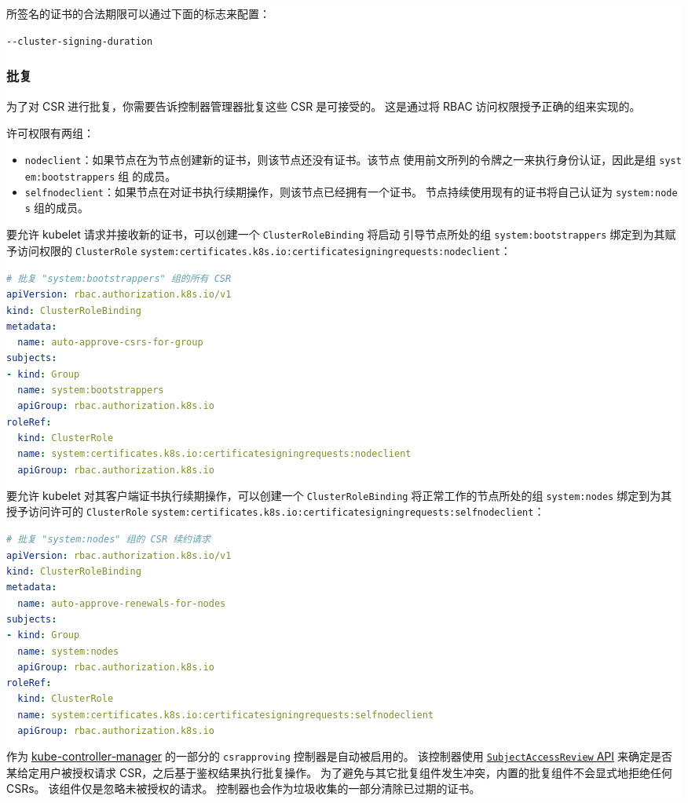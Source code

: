 所签名的证书的合法期限可以通过下面的标志来配置：

```shell
--cluster-signing-duration
```

### 批复 

为了对 CSR 进行批复，你需要告诉控制器管理器批复这些 CSR 是可接受的。 这是通过将 RBAC 访问权限授予正确的组来实现的。

许可权限有两组：

- `nodeclient`：如果节点在为节点创建新的证书，则该节点还没有证书。该节点 使用前文所列的令牌之一来执行身份认证，因此是组 `system:bootstrappers` 组 的成员。
- `selfnodeclient`：如果节点在对证书执行续期操作，则该节点已经拥有一个证书。 节点持续使用现有的证书将自己认证为 `system:nodes` 组的成员。

要允许 kubelet 请求并接收新的证书，可以创建一个 `ClusterRoleBinding` 将启动 引导节点所处的组 `system:bootstrappers` 绑定到为其赋予访问权限的 `ClusterRole` `system:certificates.k8s.io:certificatesigningrequests:nodeclient`：

```yaml
# 批复 "system:bootstrappers" 组的所有 CSR
apiVersion: rbac.authorization.k8s.io/v1
kind: ClusterRoleBinding
metadata:
  name: auto-approve-csrs-for-group
subjects:
- kind: Group
  name: system:bootstrappers
  apiGroup: rbac.authorization.k8s.io
roleRef:
  kind: ClusterRole
  name: system:certificates.k8s.io:certificatesigningrequests:nodeclient
  apiGroup: rbac.authorization.k8s.io
```

要允许 kubelet 对其客户端证书执行续期操作，可以创建一个 `ClusterRoleBinding` 将正常工作的节点所处的组 `system:nodes` 绑定到为其授予访问许可的 `ClusterRole` `system:certificates.k8s.io:certificatesigningrequests:selfnodeclient`：

```yaml
# 批复 "system:nodes" 组的 CSR 续约请求
apiVersion: rbac.authorization.k8s.io/v1
kind: ClusterRoleBinding
metadata:
  name: auto-approve-renewals-for-nodes
subjects:
- kind: Group
  name: system:nodes
  apiGroup: rbac.authorization.k8s.io
roleRef:
  kind: ClusterRole
  name: system:certificates.k8s.io:certificatesigningrequests:selfnodeclient
  apiGroup: rbac.authorization.k8s.io
```

作为 [kube-controller-manager](https://kubernetes.io/zh/docs/reference/generated/kube-controller-manager/) 的一部分的 `csrapproving` 控制器是自动被启用的。 该控制器使用 [`SubjectAccessReview` API](https://kubernetes.io/zh/docs/reference/access-authn-authz/authorization/#checking-api-access) 来确定是否某给定用户被授权请求 CSR，之后基于鉴权结果执行批复操作。 为了避免与其它批复组件发生冲突，内置的批复组件不会显式地拒绝任何 CSRs。 该组件仅是忽略未被授权的请求。 控制器也会作为垃圾收集的一部分清除已过期的证书。
